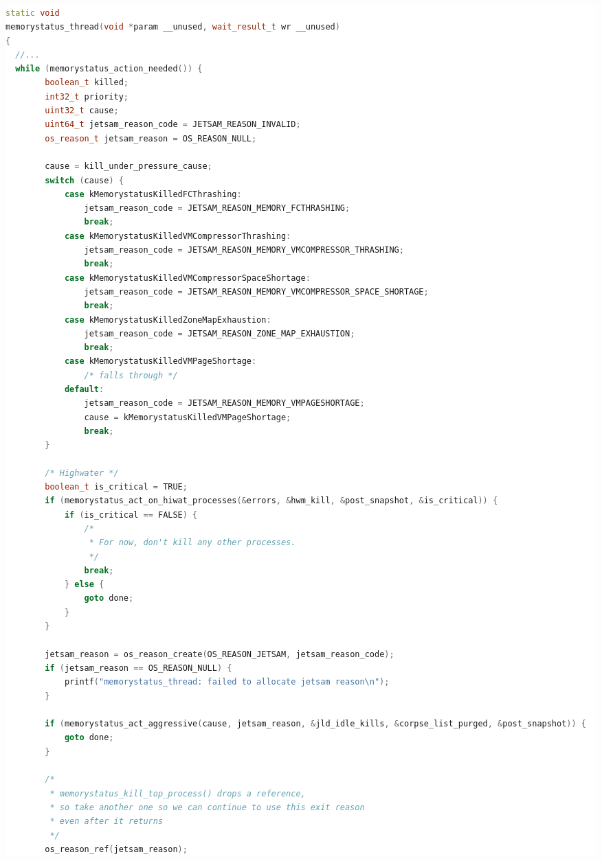 ```c++
static void
memorystatus_thread(void *param __unused, wait_result_t wr __unused)
{
  //...
  while (memorystatus_action_needed()) {
		boolean_t killed;
		int32_t priority;
		uint32_t cause;
		uint64_t jetsam_reason_code = JETSAM_REASON_INVALID;
		os_reason_t jetsam_reason = OS_REASON_NULL;

		cause = kill_under_pressure_cause;
		switch (cause) {
			case kMemorystatusKilledFCThrashing:
				jetsam_reason_code = JETSAM_REASON_MEMORY_FCTHRASHING;
				break;
			case kMemorystatusKilledVMCompressorThrashing:
				jetsam_reason_code = JETSAM_REASON_MEMORY_VMCOMPRESSOR_THRASHING;
				break;
			case kMemorystatusKilledVMCompressorSpaceShortage:
				jetsam_reason_code = JETSAM_REASON_MEMORY_VMCOMPRESSOR_SPACE_SHORTAGE;
				break;
			case kMemorystatusKilledZoneMapExhaustion:
				jetsam_reason_code = JETSAM_REASON_ZONE_MAP_EXHAUSTION;
				break;
			case kMemorystatusKilledVMPageShortage:
				/* falls through */
			default:
				jetsam_reason_code = JETSAM_REASON_MEMORY_VMPAGESHORTAGE;
				cause = kMemorystatusKilledVMPageShortage;
				break;
		}

		/* Highwater */
		boolean_t is_critical = TRUE;
		if (memorystatus_act_on_hiwat_processes(&errors, &hwm_kill, &post_snapshot, &is_critical)) {
			if (is_critical == FALSE) {
				/*
				 * For now, don't kill any other processes.
				 */
				break;
			} else {
				goto done;
			}
		}

		jetsam_reason = os_reason_create(OS_REASON_JETSAM, jetsam_reason_code);
		if (jetsam_reason == OS_REASON_NULL) {
			printf("memorystatus_thread: failed to allocate jetsam reason\n");
		}

		if (memorystatus_act_aggressive(cause, jetsam_reason, &jld_idle_kills, &corpse_list_purged, &post_snapshot)) {
			goto done;
		}

		/*
		 * memorystatus_kill_top_process() drops a reference,
		 * so take another one so we can continue to use this exit reason
		 * even after it returns
		 */
		os_reason_ref(jetsam_reason);
```